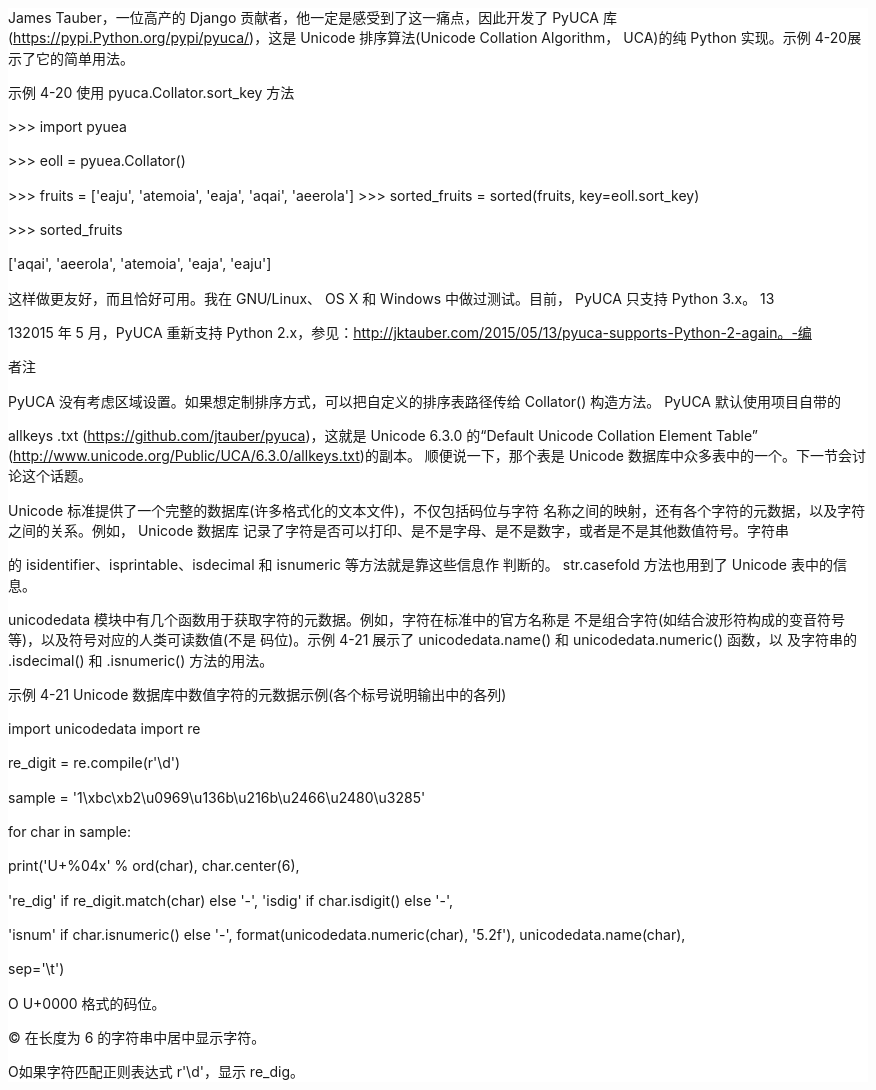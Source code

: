 James Tauber，一位高产的 Django 贡献者，他一定是感受到了这一痛点，因此开发了 PyUCA 库(<https://pypi.Python.org/pypi/pyuca/>)，这是 Unicode 排序算法(Unicode Collation Algorithm， UCA)的纯 Python 实现。示例 4-20展示了它的简单用法。

示例 4-20 使用 pyuca.Collator.sort_key 方法

\>>> import pyuea

\>>> eoll = pyuea.Collator()

\>>> fruits = ['eaju', 'atemoia', 'eaja', 'aqai', 'aeerola'] >>> sorted_fruits = sorted(fruits, key=eoll.sort_key)

\>>> sorted_fruits

['aqai', 'aeerola', 'atemoia', 'eaja', 'eaju']

这样做更友好，而且恰好可用。我在 GNU/Linux、 OS X 和 Windows 中做过测试。目前， PyUCA 只支持 Python 3.x。 13

132015 年 5 月，PyUCA 重新支持 Python 2.x，参见：http://jktauber.com/2015/05/13/pyuca-supports-Python-2-again。-编

者注

PyUCA 没有考虑区域设置。如果想定制排序方式，可以把自定义的排序表路径传给 Collator() 构造方法。 PyUCA 默认使用项目自带的

allkeys .txt (<https://github.com/jtauber/pyuca>)，这就是 Unicode 6.3.0 的“Default Unicode Collation Element Table” (<http://www.unicode.org/Public/UCA/6.3.0/allkeys.txt>)的副本。 顺便说一下，那个表是 Unicode 数据库中众多表中的一个。下一节会讨论这个话题。

Unicode 标准提供了一个完整的数据库(许多格式化的文本文件)，不仅包括码位与字符 名称之间的映射，还有各个字符的元数据，以及字符之间的关系。例如， Unicode 数据库 记录了字符是否可以打印、是不是字母、是不是数字，或者是不是其他数值符号。字符串

的 isidentifier、isprintable、isdecimal 和 isnumeric 等方法就是靠这些信息作 判断的。 str.casefold 方法也用到了 Unicode 表中的信息。

unicodedata 模块中有几个函数用于获取字符的元数据。例如，字符在标准中的官方名称是 不是组合字符(如结合波形符构成的变音符号等)，以及符号对应的人类可读数值(不是 码位)。示例 4-21 展示了 unicodedata.name() 和 unicodedata.numeric() 函数，以 及字符串的 .isdecimal() 和 .isnumeric() 方法的用法。

示例 4-21 Unicode 数据库中数值字符的元数据示例(各个标号说明输出中的各列)

import unicodedata import re

re_digit = re.compile(r'\d')

sample = '1\xbc\xb2\u0969\u136b\u216b\u2466\u2480\u3285'

for char in sample:

print('U+%04x' % ord(char), char.center(6),

're_dig' if re_digit.match(char) else '-', 'isdig' if char.isdigit() else '-',

'isnum' if char.isnumeric() else '-', format(unicodedata.numeric(char), '5.2f'), unicodedata.name(char),

sep='\t')

O U+0000 格式的码位。

© 在长度为 6 的字符串中居中显示字符。

O如果字符匹配正则表达式 r'\d'，显示 re_dig。
